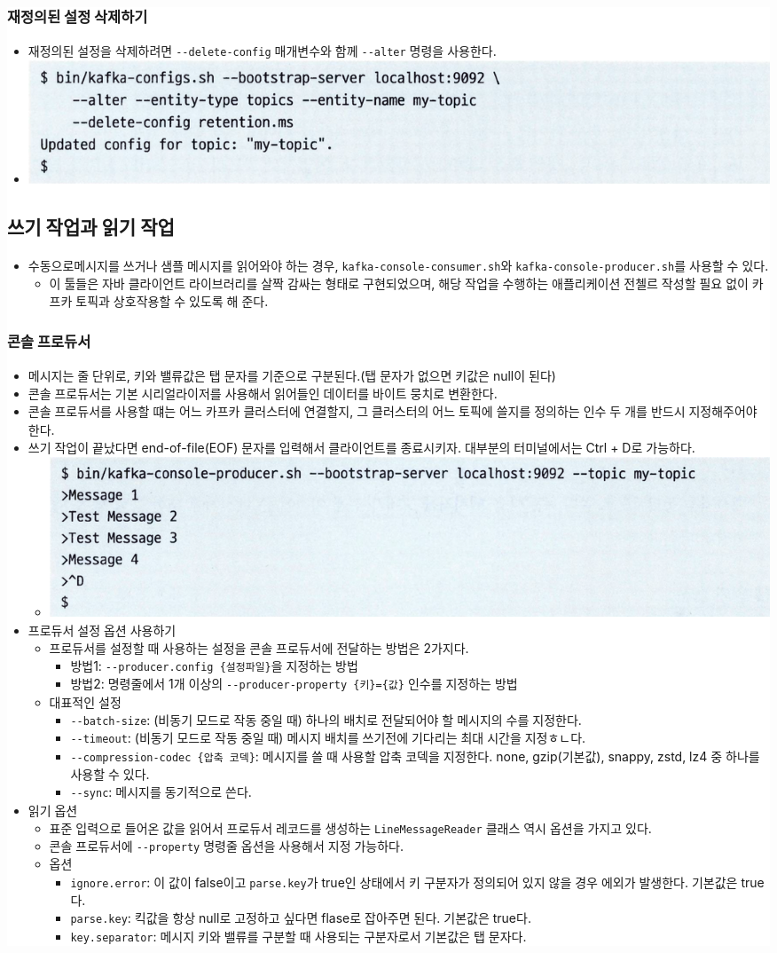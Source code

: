 ### 재정의된 설정 삭제하기

- 재정의된 설정을 삭제하려면 `--delete-config` 매개변수와 함께 `--alter` 명령을 사용한다.
- ![](assets/Pasted%20image%2020250817150518.png)

## 쓰기 작업과 읽기 작업

- 수동으로메시지를 쓰거나 샘플 메시지를 읽어와야 하는 경우, `kafka-console-consumer.sh`와 `kafka-console-producer.sh`를 사용할 수 있다.
	- 이 툴들은 자바 클라이언트 라이브러리를 살짝 감싸는 형태로 구현되었으며, 해당 작업을 수행하는 애플리케이션 전첼르 작성할 필요 없이 카프카 토픽과 상호작용할 수 있도록 해 준다.

### 콘솔 프로듀서

- 메시지는 줄 단위로, 키와 밸류값은 탭 문자를 기준으로 구분된다.(탭 문자가 없으면 키값은 null이 된다)
- 콘솔 프로듀서는 기본 시리얼라이저를 사용해서 읽어들인 데이터를 바이트 뭉치로 변환한다.
- 콘솔 프로듀서를 사용할 떄는 어느 카프카 클러스터에 연결할지, 그 클러스터의 어느 토픽에 쓸지를 정의하는 인수 두 개를 반드시 지정해주어야 한다.
- 쓰기 작업이 끝났다면 end-of-file(EOF) 문자를 입력해서 클라이언트를 종료시키자. 대부분의 터미널에서는 Ctrl + D로 가능하다.
	- ![](assets/Pasted%20image%2020250817151610.png)
- 프로듀서 설정 옵션 사용하기
	- 프로듀서를 설정할 때 사용하는 설정을 콘솔 프로듀서에 전달하는 방법은 2가지다.
		- 방법1: `--producer.config {설정파일}`을 지정하는 방법
		- 방법2: 명령줄에서 1개 이상의 `--producer-property {키}={값}` 인수를 지정하는 방법
	- 대표적인 설정
		- `--batch-size`: (비동기 모드로 작동 중일 때) 하나의 배치로 전달되어야 할 메시지의 수를 지정한다.
		- `--timeout`: (비동기 모드로 작동 중일 때) 메시지 배치를 쓰기전에 기다리는 최대 시간을 지정ㅎㄴ다.
		- `--compression-codec {압축 코덱}`: 메시지를 쓸 때 사용할 압축 코덱을 지정한다. none, gzip(기본값), snappy, zstd, lz4 중 하나를 사용할 수 있다. 
		- `--sync`: 메시지를 동기적으로 쓴다.
- 읽기 옵션
	- 표준 입력으로 들어온 값을 읽어서 프로듀서 레코드를 생성하는 `LineMessageReader` 클래스 역시 옵션을 가지고 있다.
	- 콘솔 프로듀서에 `--property` 명령줄 옵션을 사용해서 지정 가능하다.
	- 옵션
		- `ignore.error`: 이 값이 false이고 `parse.key`가 true인 상태에서 키 구분자가 정의되어 있지 않을 경우 에외가 발생한다. 기본값은 true다.
		- `parse.key`: 킥값을 항상 null로 고정하고 싶다면 flase로 잡아주면 된다. 기본값은 true다.
		- `key.separator`: 메시지 키와 밸류를 구분할 때 사용되는 구분자로서 기본값은 탭 문자다.
